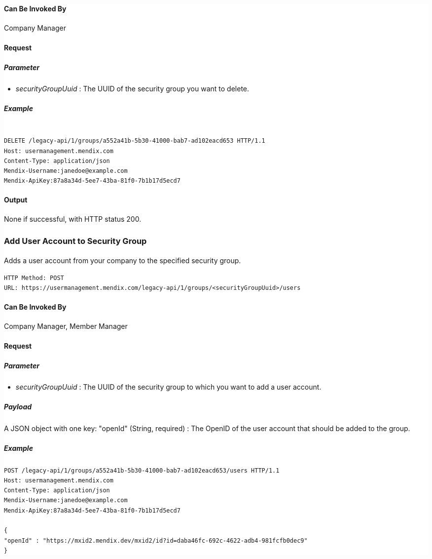 #### Can Be Invoked By

Company Manager

#### Request

##### Parameter

* *securityGroupUuid* : The UUID of the security group you want to delete.

##### Example

```http

DELETE /legacy-api/1/groups/a552a41b-5b30-41000-bab7-ad102eacd653 HTTP/1.1
Host: usermanagement.mendix.com
Content-Type: application/json
Mendix-Username:janedoe@example.com
Mendix-ApiKey:87a8a34d-5ee7-43ba-81f0-7b1b17d5ecd7

```

#### Output

None if successful, with HTTP status 200.

### Add User Account to Security Group

Adds a user account from your company to the specified security group.

```http
HTTP Method: POST
URL: https://usermanagement.mendix.com/legacy-api/1/groups/<securityGroupUuid>/users
```

#### Can Be Invoked By

Company Manager, Member Manager

#### Request

##### Parameter

* *securityGroupUuid* : The UUID of the security group to which you want to add a user account.

##### Payload

A JSON object with one key:
"openId" (String, required) : The OpenID of the user account that should be added to the group.

##### Example

```http
POST /legacy-api/1/groups/a552a41b-5b30-41000-bab7-ad102eacd653/users HTTP/1.1
Host: usermanagement.mendix.com
Content-Type: application/json
Mendix-Username:janedoe@example.com
Mendix-ApiKey:87a8a34d-5ee7-43ba-81f0-7b1b17d5ecd7

{
"openId" : "https://mxid2.mendix.dev/mxid2/id?id=daba46fc-692c-4622-adb4-981fcfb0dec9"
}

```
